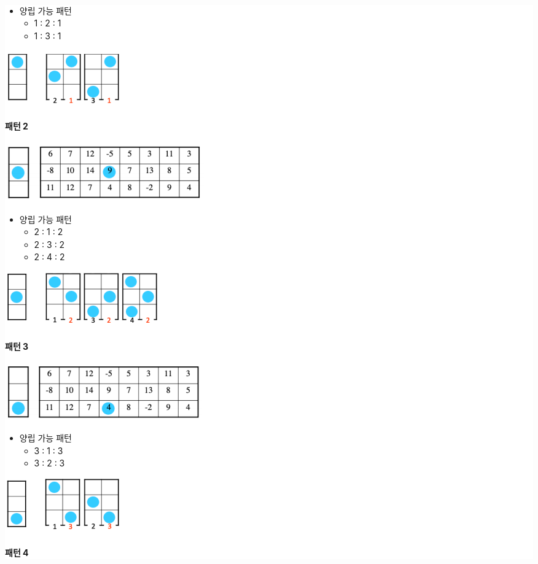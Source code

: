 - 양립 가능 패턴
  - 1 : 2 : 1
  - 1 : 3 : 1

<img src = "https://github.com/BangYunseo/TIL/blob/main/ComputerScience/Algorithm/Image/ch10/ch10-13-P1-2.PNG" height="auto" />

#### 패턴 2

<img src = "https://github.com/BangYunseo/TIL/blob/main/ComputerScience/Algorithm/Image/ch10/ch10-10-P2.PNG" height="auto" />

- 양립 가능 패턴
  - 2 : 1 : 2
  - 2 : 3 : 2
  - 2 : 4 : 2

<img src = "https://github.com/BangYunseo/TIL/blob/main/ComputerScience/Algorithm/Image/ch10/ch10-14-P2-2.PNG" height="auto" />

#### 패턴 3

<img src = "https://github.com/BangYunseo/TIL/blob/main/ComputerScience/Algorithm/Image/ch10/ch10-11-P3.PNG" height="auto" />

- 양립 가능 패턴
  - 3 : 1 : 3
  - 3 : 2 : 3

<img src = "https://github.com/BangYunseo/TIL/blob/main/ComputerScience/Algorithm/Image/ch10/ch10-15-P3-2.PNG" height="auto" />

#### 패턴 4
